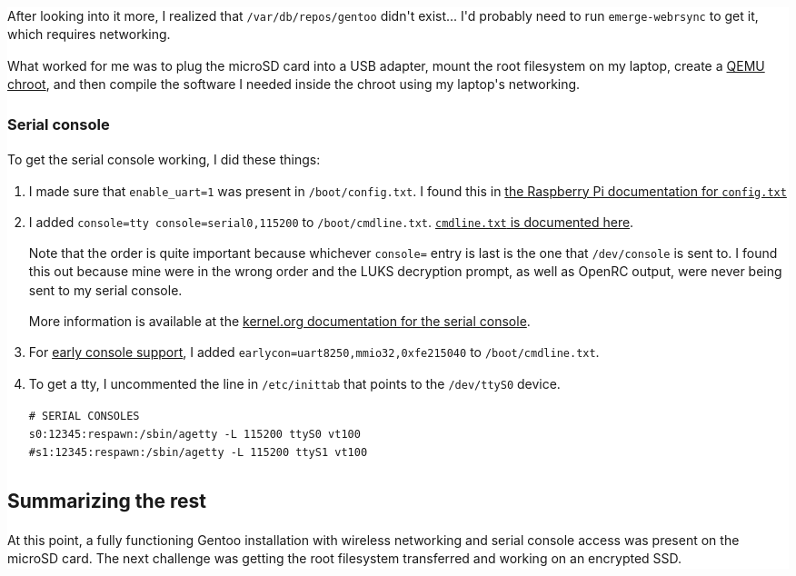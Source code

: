 After looking into it more, I realized that `/var/db/repos/gentoo`
didn't exist... I'd probably need to run `emerge-webrsync` to get it,
which requires networking.

What worked for me was to plug the microSD card into a USB adapter,
mount the root filesystem on my laptop, create a [QEMU
chroot](https://wiki.gentoo.org/wiki/Embedded_Handbook/General/Compiling_with_QEMU_user_chroot),
and then compile the software I needed inside the chroot using my
laptop's networking.

### Serial console

To get the serial console working, I did these things:

1. I made sure that `enable_uart=1` was present in `/boot/config.txt`. I
   found this in [the Raspberry Pi documentation for
   `config.txt`](https://www.raspberrypi.com/documentation/computers/config_txt.html)

1. I added `console=tty console=serial0,115200` to `/boot/cmdline.txt`.
   [`cmdline.txt` is documented
   here](https://www.raspberrypi.com/documentation/computers/configuration.html#kernel-command-line-cmdline-txt).

   Note that the order is quite important because whichever
   `console=` entry is last is the one that `/dev/console` is sent to. I
   found this out because mine were in the wrong order and the LUKS
   decryption prompt, as well as OpenRC output, were never being sent to
   my serial console.

   More information is available at the [kernel.org documentation for
   the serial
   console](https://www.kernel.org/doc/html/latest/admin-guide/serial-console.html).

1. For [early console
   support](https://www.raspberrypi.com/documentation/computers/configuration.html#enabling-early-console-for-linux),
   I added `earlycon=uart8250,mmio32,0xfe215040` to `/boot/cmdline.txt`.

1. To get a tty, I uncommented the line in `/etc/inittab` that points to
   the `/dev/ttyS0` device.

    ```
    # SERIAL CONSOLES
    s0:12345:respawn:/sbin/agetty -L 115200 ttyS0 vt100
    #s1:12345:respawn:/sbin/agetty -L 115200 ttyS1 vt100
    ```

## Summarizing the rest

At this point, a fully functioning Gentoo installation with wireless
networking and serial console access was present on the microSD card.
The next challenge was getting the root filesystem transferred and
working on an encrypted SSD.
